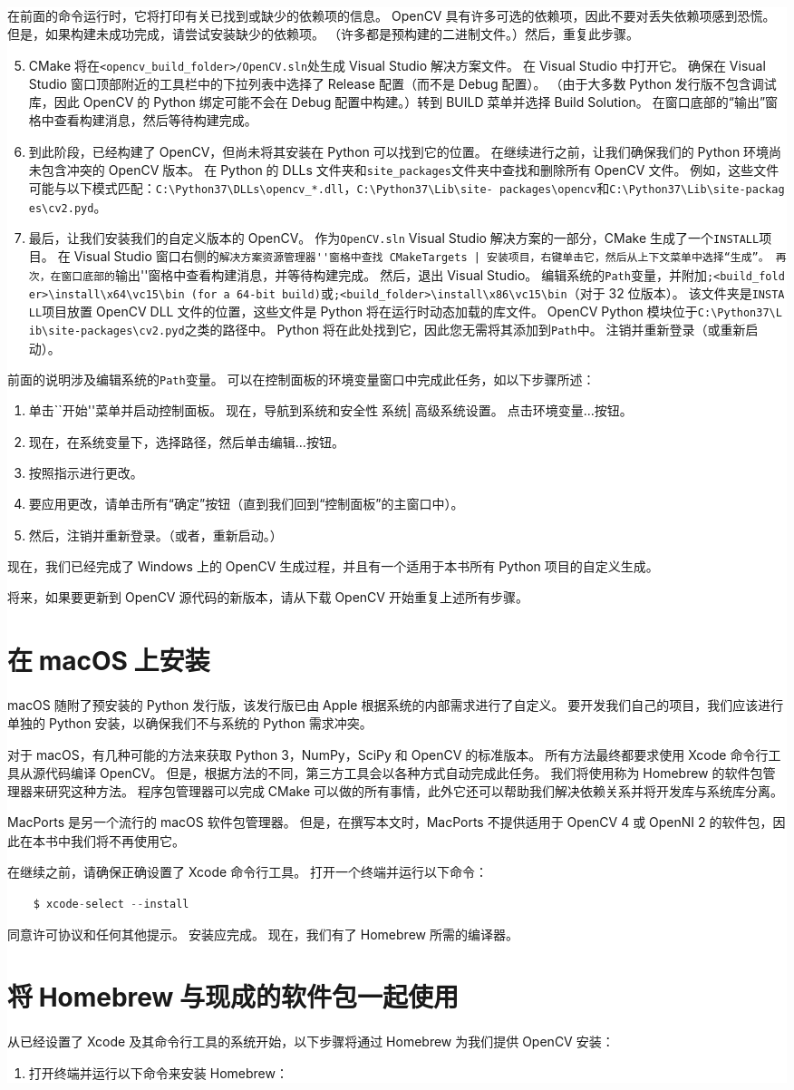 在前面的命令运行时，它将打印有关已找到或缺少的依赖项的信息。 OpenCV 具有许多可选的依赖项，因此不要对丢失依赖项感到恐慌。 但是，如果构建未成功完成，请尝试安装缺少的依赖项。 （许多都是预构建的二进制文件。）然后，重复此步骤。

5.  CMake 将在`<opencv_build_folder>/OpenCV.sln`处生成 Visual Studio 解决方案文件。 在 Visual Studio 中打开它。 确保在 Visual Studio 窗口顶部附近的工具栏中的下拉列表中选择了 Release 配置（而不是 Debug 配置）。 （由于大多数 Python 发行版不包含调试库，因此 OpenCV 的 Python 绑定可能不会在 Debug 配置中构建。）转到 BUILD 菜​​单并选择 Build Solution。 在窗口底部的“输出”窗格中查看构建消息，然后等待构建完成。
6.  到此阶段，已经构建了 OpenCV，但尚未将其安装在 Python 可以找到它的位置。 在继续进行之前，让我们确保我们的 Python 环境尚未包含冲突的 OpenCV 版本。 在 Python 的 DLLs 文件夹和`site_packages`文件夹中查找和删除所有 OpenCV 文件。 例如，这些文件可能与以下模式匹配：`C:\Python37\DLLs\opencv_*.dll`，`C:\Python37\Lib\site- packages\opencv`和`C:\Python37\Lib\site-packages\cv2.pyd`。

7.  最后，让我们安装我们的自定义版本的 OpenCV。 作为`OpenCV.sln` Visual Studio 解决方案的一部分，CMake 生成了一个`INSTALL`项目。 在 Visual Studio 窗口右侧的``解决方案资源管理器''窗格中查找 CMakeTargets | 安装项目，右键单击它，然后从上下文菜单中选择“生成”。 再次，在窗口底部的``输出''窗格中查看构建消息，并等待构建完成。 然后，退出 Visual Studio。 编辑系统的`Path`变量，并附加`;<build_folder>\install\x64\vc15\bin (for a 64-bit build)`或`;<build_folder>\install\x86\vc15\bin`（对于 32 位版本）。 该文件夹是`INSTALL`项目放置 OpenCV DLL 文件的位置，这些文件是 Python 将在运行时动态加载的库文件。 OpenCV Python 模块位于`C:\Python37\Lib\site-packages\cv2.pyd`之类的路径中。 Python 将在此处找到它，因此您无需将其添加到`Path`中。 注销并重新登录（或重新启动）。

前面的说明涉及编辑系统的`Path`变量。 可以在控制面板的环境变量窗口中完成此任务，如以下步骤所述：

1.  单击``开始''菜单并启动控制面板。 现在，导航到系统和安全性 系统| 高级系统设置。 点击环境变量...按钮。

2.  现在，在系统变量下，选择路径，然后单击编辑...按钮。

3.  按照指示进行更改。

4.  要应用更改，请单击所有“确定”按钮（直到我们回到“控制面板”的主窗口中）。

5.  然后，注销并重新登录。（或者，重新启动。）

现在，我们已经完成了 Windows 上的 OpenCV 生成过程，并且有一个适用于本书所有 Python 项目的自定义生成。

将来，如果要更新到 OpenCV 源代码的新版本，请从下载 OpenCV 开始重复上述所有步骤。

# 在 macOS 上安装

macOS 随附了预安装的 Python 发行版，该发行版已由 Apple 根据系统的内部需求进行了自定义。 要开发我们自己的项目，我们应该进行单独的 Python 安装，以确保我们不与系统的 Python 需求冲突。

对于 macOS，有几种可能的方法来获取 Python 3，NumPy，SciPy 和 OpenCV 的标准版本。 所有方法最终都要求使用 Xcode 命令行工具从源代码编译 OpenCV。 但是，根据方法的不同，第三方工具会以各种方式自动完成此任务。 我们将使用称为 Homebrew 的软件包管理器来研究这种方法。 程序包管理器可以完成 CMake 可以做的所有事情，此外它还可以帮助我们解决依赖关系并将开发库与系统库分离。

MacPorts 是另一个流行的 macOS 软件包管理器。 但是，在撰写本文时，MacPorts 不提供适用于 OpenCV 4 或 OpenNI 2 的软件包，因此在本书中我们将不再使用它。

在继续之前，请确保正确设置了 Xcode 命令行工具。 打开一个终端并运行以下命令：

```py
    $ xcode-select --install
```

同意许可协议和任何其他提示。 安装应完成。 现在，我们有了 Homebrew 所需的编译器。

# 将 Homebrew 与现成的软件包一起使用

从已经设置了 Xcode 及其命令行工具的系统开始，以下步骤将通过 Homebrew 为我们提供 OpenCV 安装：

1.  打开终端并运行以下命令来安装 Homebrew：
